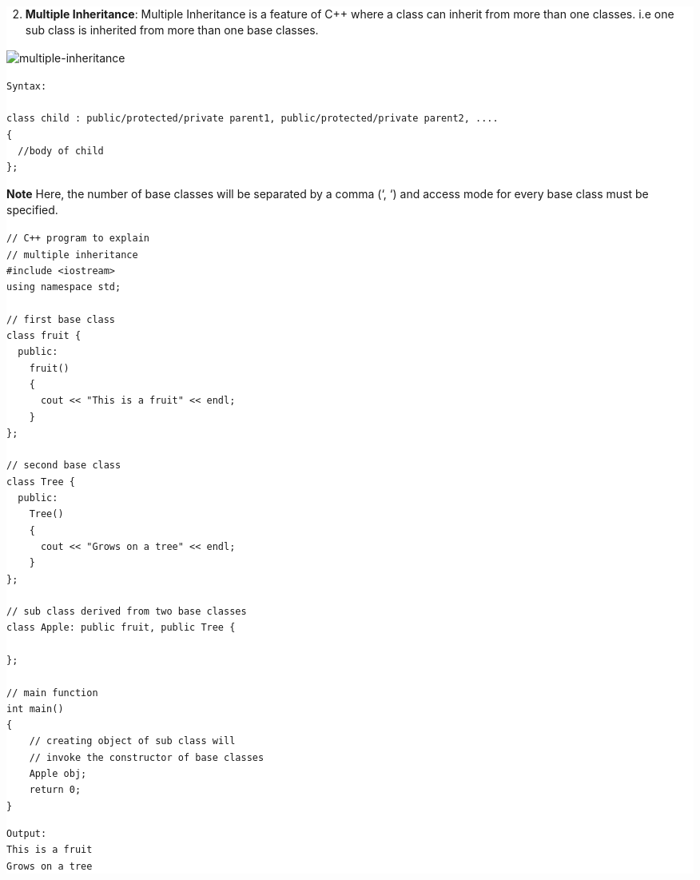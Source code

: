2. **Multiple Inheritance**: Multiple Inheritance is a feature of C++ where a class can inherit from more than one classes. i.e one sub class is inherited from more than one base classes.

![multiple-inheritance](https://user-images.githubusercontent.com/35582387/49707078-45b44e00-fbef-11e8-8dd0-e1f6c4416ed9.png)

    Syntax:

    class child : public/protected/private parent1, public/protected/private parent2, ....
    {
      //body of child
    };
    
**Note** Here, the number of base classes will be separated by a comma (‘, ‘) and access mode for every base class must be specified.
```
// C++ program to explain  
// multiple inheritance 
#include <iostream> 
using namespace std; 
  
// first base class 
class fruit { 
  public: 
    fruit() 
    { 
      cout << "This is a fruit" << endl; 
    } 
}; 
  
// second base class 
class Tree { 
  public: 
    Tree() 
    { 
      cout << "Grows on a tree" << endl; 
    } 
}; 
  
// sub class derived from two base classes 
class Apple: public fruit, public Tree { 
  
}; 
  
// main function 
int main() 
{    
    // creating object of sub class will 
    // invoke the constructor of base classes 
    Apple obj; 
    return 0; 
} 
```
    Output:
    This is a fruit
    Grows on a tree 
